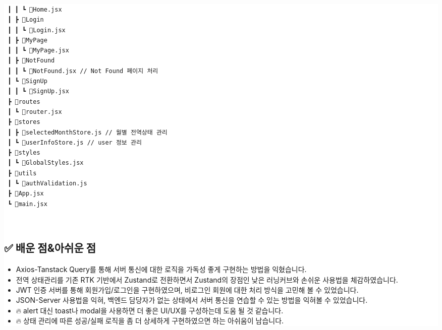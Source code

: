 ```
 ┃ ┃ ┗ 📜Home.jsx
 ┃ ┣ 📂Login
 ┃ ┃ ┗ 📜Login.jsx
 ┃ ┣ 📂MyPage
 ┃ ┃ ┗ 📜MyPage.jsx 
 ┃ ┣ 📂NotFound
 ┃ ┃ ┗ 📜NotFound.jsx // Not Found 페이지 처리
 ┃ ┗ 📂SignUp
 ┃ ┃ ┗ 📜SignUp.jsx
 ┣ 📂routes
 ┃ ┗ 📜router.jsx
 ┣ 📂stores
 ┃ ┣ 📜selectedMonthStore.js // 월별 전역상태 관리
 ┃ ┗ 📜userInfoStore.js // user 정보 관리 
 ┣ 📂styles
 ┃ ┗ 📜GlobalStyles.jsx
 ┣ 📂utils
 ┃ ┗ 📜authValidation.js
 ┣ 📜App.jsx
 ┗ 📜main.jsx
```

<br />


## ✅ 배운 점&아쉬운 점
- Axios-Tanstack Query를 통해 서버 통신에 대한 로직을 가독성 좋게 구현하는 방법을 익혔습니다.
- 전역 상태관리를 기존 RTK 기반에서 Zustand로 전환하면서 Zustand의 장점인 낮은 러닝커브와 손쉬운 사용법을 체감하였습니다.
- JWT 인증 서버를 통해 회원가입/로그인을 구현하였으며, 비로그인 회원에 대한 처리 방식을 고민해 볼 수 있었습니다.
- JSON-Server 사용법을 익혀, 백엔드 담당자가 없는 상태에서 서버 통신을 연습할 수 있는 방법을 익혀볼 수 있었습니다.
- 🔥 alert 대신 toast나 modal을 사용하면 더 좋은 UI/UX를 구성하는데 도움 될 것 같습니다.
- 🔥 상태 관리에 따른 성공/실패 로직을 좀 더 상세하게 구현하였으면 하는 아쉬움이 남습니다.
